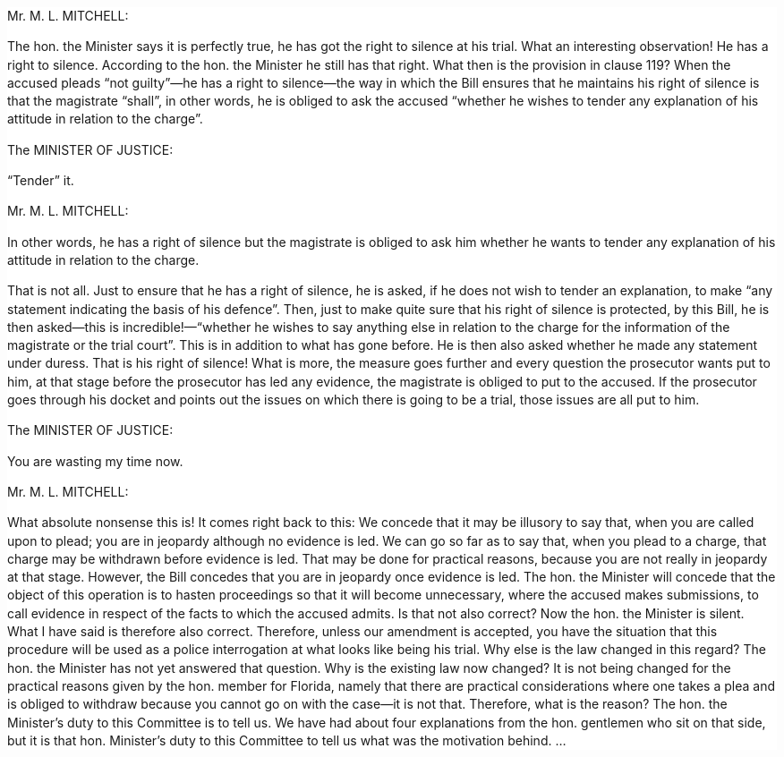 <speech by="#mitchell">

<from>Mr. <person refersTo="hansard_za">M. L. MITCHELL</person>:</from>

<p>The hon. the Minister says it is perfectly true, he has got the right to silence at his trial. What an interesting observation! He has a right to silence. According to the hon. the Minister he still has that right. What then is the provision in clause 119&#x003F; When the accused pleads &#x201C;not guilty&#x201D;&#x2014;he has a right to silence&#x2014;the way in which the Bill ensures that he maintains his right of silence is that the magistrate &#x201C;shall&#x201D;, in other words, he is obliged to ask the accused &#x201C;whether he wishes to tender any explanation <span class="col_4797-4798" refersTo="page_0952"/>of his attitude in relation to the charge&#x201D;.</p>

</speech>

<speech by="#minister_of_justice">

<from>The <person refersTo="hansard_za">MINISTER OF JUSTICE</person>:</from>

<p>&#x201C;Tender&#x201D; it.</p>

</speech>

<speech by="#mitchell">

<from>Mr. <person refersTo="hansard_za">M. L. MITCHELL</person>:</from>

<p>In other words, he has a right of silence but the magistrate is obliged to ask him whether he wants to tender any explanation of his attitude in relation to the charge.</p>

<p>That is not all. Just to ensure that he has a right of silence, he is asked, if he does not wish to tender an explanation, to make &#x201C;any statement indicating the basis of his defence&#x201D;. Then, just to make quite sure that his right of silence is protected, by this Bill, he is then asked&#x2014;this is incredible!&#x2014;&#x201C;whether he wishes to say anything else in relation to the charge for the information of the magistrate or the trial court&#x201D;. This is in addition to what has gone before. He is then also asked whether he made any statement under duress. That is his right of silence! What is more, the measure goes further and every question the prosecutor wants put to him, at that stage before the prosecutor has led any evidence, the magistrate is obliged to put to the accused. If the prosecutor goes through his docket and points out the issues on which there is going to be a trial, those issues are all put to him.</p>

</speech>

<speech by="#minister_of_justice">

<from>The <person refersTo="hansard_za">MINISTER OF JUSTICE</person>:</from>

<p>You are wasting my time now.</p>

</speech>

<speech by="#mitchell">

<from>Mr. <person refersTo="hansard_za">M. L. MITCHELL</person>:</from>

<p>What absolute nonsense this is! It comes right back to this: We concede that it may be illusory to say that, when you are called upon to plead; you are in jeopardy although no evidence is led. We can go so far as to say that, when you plead to a charge, that charge may be withdrawn before evidence is led. That may be done for practical reasons, because you are not really in jeopardy at that stage. However, the Bill concedes that you are in jeopardy once evidence is led. The hon. the Minister will concede that the object of this operation is to hasten proceedings so that it will become unnecessary, where the accused makes submissions, to call evidence in respect of the facts to which the accused admits. Is that not also correct&#x003F; Now the hon. the Minister is silent. What I have said is therefore also correct. Therefore, unless our amendment is accepted, you have the situation that this procedure will be used as a police interrogation at what looks like being his trial. Why else is the law changed in this regard&#x003F; The hon. the Minister has not yet answered that question. Why is the existing law now changed&#x003F; It is not being changed for the practical reasons given by the hon. member for Florida, namely that there are practical considerations where one takes a plea and is obliged to withdraw because you cannot go on with the case&#x2014;it is not that. Therefore, what is the reason&#x003F; The hon. the Minister&#x2019;s duty to this Committee is to tell us. We have had about four explanations from the hon. gentlemen who sit on that side, but it is that hon. Minister&#x2019;s duty to this Committee to tell us what was the motivation behind. &#x2026;</p>

